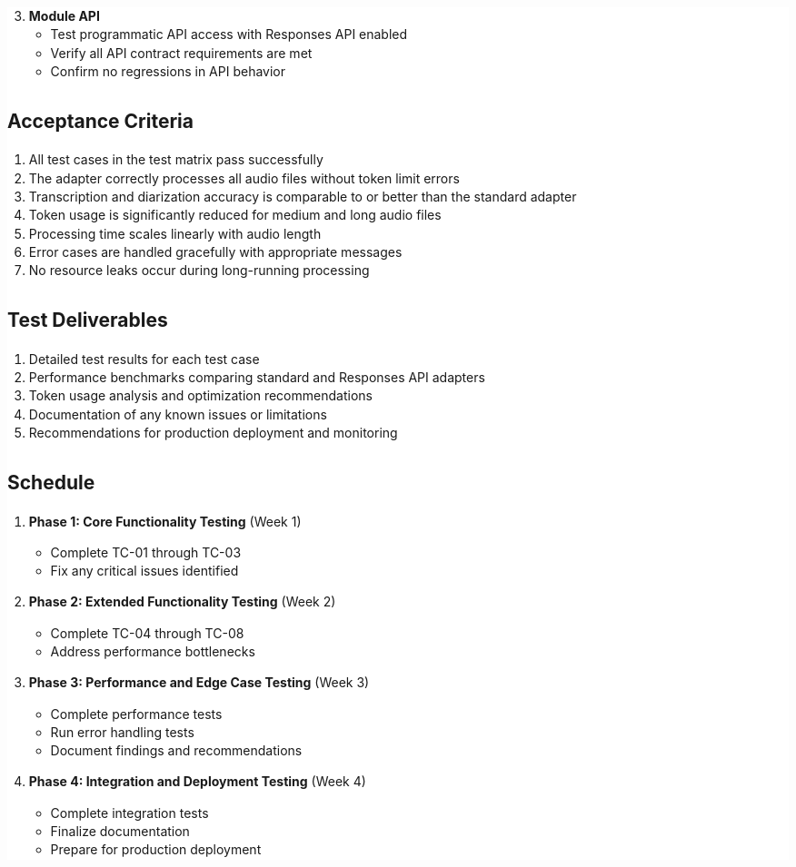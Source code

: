 3. **Module API**
   - Test programmatic API access with Responses API enabled
   - Verify all API contract requirements are met
   - Confirm no regressions in API behavior

## Acceptance Criteria

1. All test cases in the test matrix pass successfully
2. The adapter correctly processes all audio files without token limit errors
3. Transcription and diarization accuracy is comparable to or better than the standard adapter
4. Token usage is significantly reduced for medium and long audio files
5. Processing time scales linearly with audio length
6. Error cases are handled gracefully with appropriate messages
7. No resource leaks occur during long-running processing

## Test Deliverables

1. Detailed test results for each test case
2. Performance benchmarks comparing standard and Responses API adapters
3. Token usage analysis and optimization recommendations
4. Documentation of any known issues or limitations
5. Recommendations for production deployment and monitoring

## Schedule

1. **Phase 1: Core Functionality Testing** (Week 1)
   - Complete TC-01 through TC-03
   - Fix any critical issues identified

2. **Phase 2: Extended Functionality Testing** (Week 2)
   - Complete TC-04 through TC-08
   - Address performance bottlenecks

3. **Phase 3: Performance and Edge Case Testing** (Week 3)
   - Complete performance tests
   - Run error handling tests
   - Document findings and recommendations

4. **Phase 4: Integration and Deployment Testing** (Week 4)
   - Complete integration tests
   - Finalize documentation
   - Prepare for production deployment 